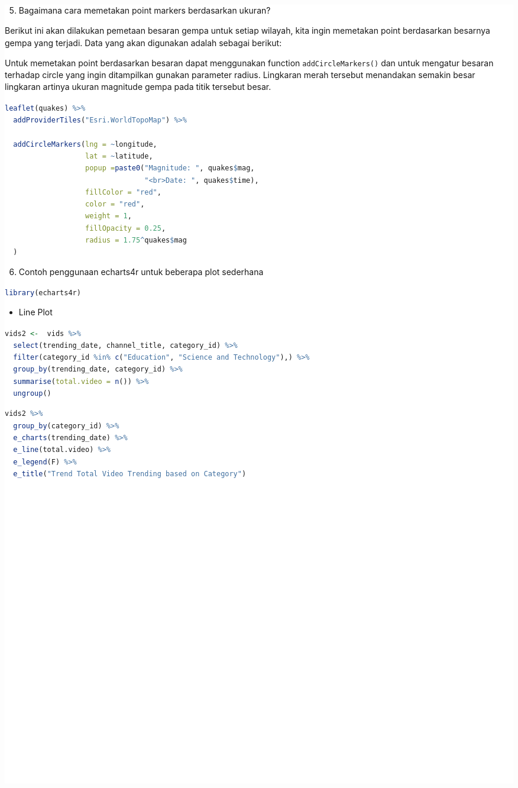 5. Bagaimana cara memetakan point markers berdasarkan ukuran?

Berikut ini akan dilakukan pemetaan besaran gempa untuk setiap wilayah, kita ingin memetakan point berdasarkan besarnya gempa yang terjadi. Data yang akan digunakan adalah sebagai berikut:


Untuk memetakan point berdasarkan besaran dapat menggunakan function `addCircleMarkers()` dan untuk mengatur besaran terhadap circle yang ingin ditampilkan gunakan parameter radius. Lingkaran merah tersebut menandakan semakin besar lingkaran artinya ukuran magnitude gempa pada titik tersebut besar.

```r
leaflet(quakes) %>%
  addProviderTiles("Esri.WorldTopoMap") %>%
  
  addCircleMarkers(lng = ~longitude,
                   lat = ~latitude,
                   popup =paste0("Magnitude: ", quakes$mag, 
                                 "<br>Date: ", quakes$time),
                   fillColor = "red", 
                   color = "red", 
                   weight = 1, 
                   fillOpacity = 0.25,
                   radius = 1.75^quakes$mag
  ) 
```

6. Contoh penggunaan echarts4r untuk beberapa plot sederhana


```r
library(echarts4r)
```

- Line Plot

```r
vids2 <-  vids %>% 
  select(trending_date, channel_title, category_id) %>% 
  filter(category_id %in% c("Education", "Science and Technology"),) %>% 
  group_by(trending_date, category_id) %>% 
  summarise(total.video = n()) %>% 
  ungroup()
```


```r
vids2 %>% 
  group_by(category_id) %>% 
  e_charts(trending_date) %>% 
  e_line(total.video) %>% 
  e_legend(F) %>% 
  e_title("Trend Total Video Trending based on Category")
```

<div id="htmlwidget-4b01bd0ca50ae62aac5d" style="width:100%;height:500px;" class="echarts4r html-widget"></div>